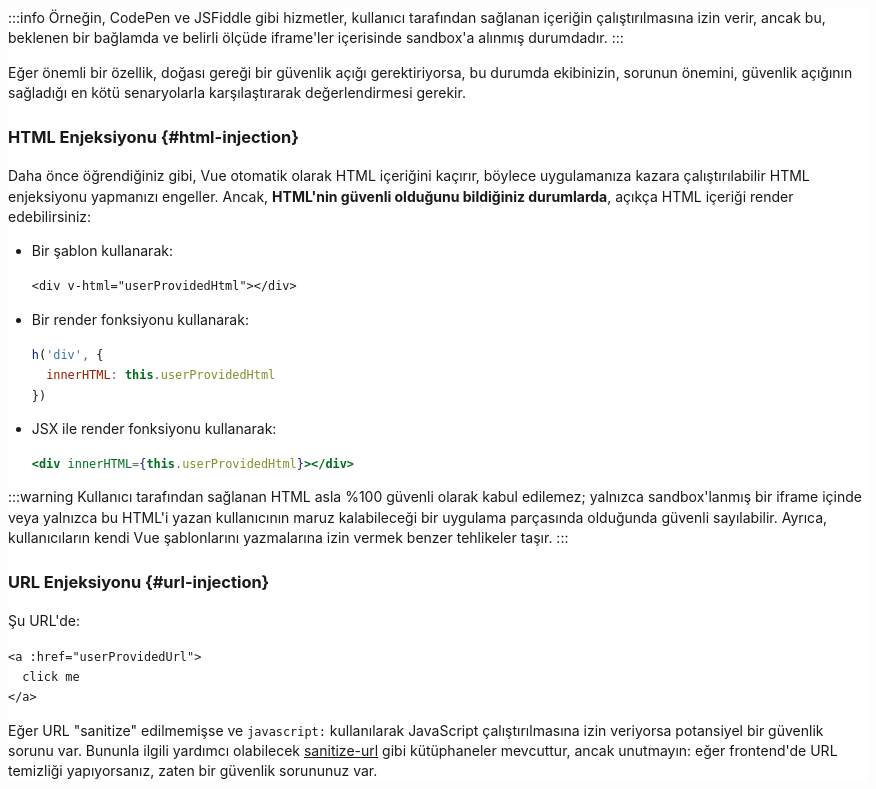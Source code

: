 :::info
Örneğin, CodePen ve JSFiddle gibi hizmetler, kullanıcı tarafından sağlanan içeriğin çalıştırılmasına izin verir, ancak bu, beklenen bir bağlamda ve belirli ölçüde iframe'ler içerisinde sandbox'a alınmış durumdadır. 
:::

Eğer önemli bir özellik, doğası gereği bir güvenlik açığı gerektiriyorsa, bu durumda ekibinizin, sorunun önemini, güvenlik açığının sağladığı en kötü senaryolarla karşılaştırarak değerlendirmesi gerekir.

### HTML Enjeksiyonu {#html-injection}

Daha önce öğrendiğiniz gibi, Vue otomatik olarak HTML içeriğini kaçırır, böylece uygulamanıza kazara çalıştırılabilir HTML enjeksiyonu yapmanızı engeller. Ancak, **HTML'nin güvenli olduğunu bildiğiniz durumlarda**, açıkça HTML içeriği render edebilirsiniz:

- Bir şablon kullanarak:

  ```vue-html
  <div v-html="userProvidedHtml"></div>
  ```

- Bir render fonksiyonu kullanarak:

  ```js
  h('div', {
    innerHTML: this.userProvidedHtml
  })
  ```

- JSX ile render fonksiyonu kullanarak:

  ```jsx
  <div innerHTML={this.userProvidedHtml}></div>
  ```

:::warning
Kullanıcı tarafından sağlanan HTML asla %100 güvenli olarak kabul edilemez; yalnızca sandbox'lanmış bir iframe içinde veya yalnızca bu HTML'i yazan kullanıcının maruz kalabileceği bir uygulama parçasında olduğunda güvenli sayılabilir. Ayrıca, kullanıcıların kendi Vue şablonlarını yazmalarına izin vermek benzer tehlikeler taşır.
:::

### URL Enjeksiyonu {#url-injection}

Şu URL'de:

```vue-html
<a :href="userProvidedUrl">
  click me
</a>
```

Eğer URL "sanitize" edilmemişse ve `javascript:` kullanılarak JavaScript çalıştırılmasına izin veriyorsa potansiyel bir güvenlik sorunu var. Bununla ilgili yardımcı olabilecek [sanitize-url](https://www.npmjs.com/package/@braintree/sanitize-url) gibi kütüphaneler mevcuttur, ancak unutmayın: eğer frontend'de URL temizliği yapıyorsanız, zaten bir güvenlik sorununuz var. 
